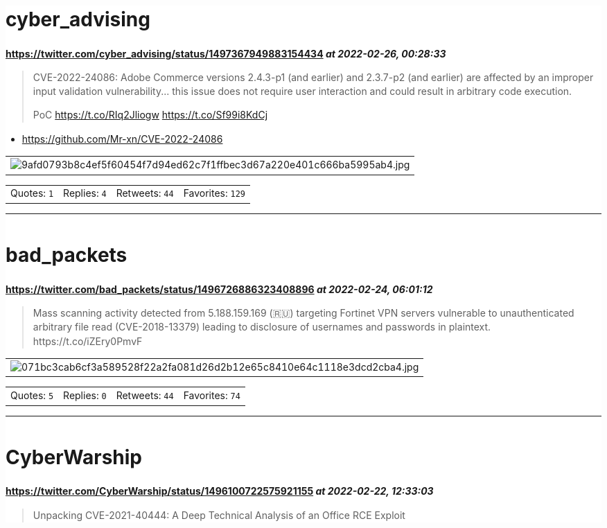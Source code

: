 
# cyber_advising
**https://twitter.com/cyber_advising/status/1497367949883154434 _at 2022-02-26, 00:28:33_**
<blockquote>
CVE-2022-24086: Adobe Commerce versions 2.4.3-p1 (and earlier) and 2.3.7-p2 (and earlier) are affected by an improper input validation vulnerability... this issue does not require user interaction and could result in arbitrary code execution.

PoC
https://t.co/RIq2Jliogw https://t.co/Sf99i8KdCj
</blockquote>

* https://github.com/Mr-xn/CVE-2022-24086

<table><tr>
<td><img src="pictures/9afd0793b8c4ef5f60454f7d94ed62c7f1ffbec3d67a220e401c666ba5995ab4.jpg" alt="9afd0793b8c4ef5f60454f7d94ed62c7f1ffbec3d67a220e401c666ba5995ab4.jpg"></td>
</table></tr>
<table><tr>
<td>Quotes: <code>1</code></td>
<td>Replies: <code>4</code></td>
<td>Retweets: <code>44</code></td>
<td>Favorites: <code>129</code></td>
</tr></table>

---

# bad_packets
**https://twitter.com/bad_packets/status/1496726886323408896 _at 2022-02-24, 06:01:12_**
<blockquote>
Mass scanning activity detected from 5.188.159.169 (🇷🇺) targeting Fortinet VPN servers vulnerable to unauthenticated arbitrary file read (CVE-2018-13379) leading to disclosure of usernames and passwords in plaintext. https://t.co/iZEry0PmvF
</blockquote>

<table><tr>
<td><img src="pictures/071bc3cab6cf3a589528f22a2fa081d26d2b12e65c8410e64c1118e3dcd2cba4.jpg" alt="071bc3cab6cf3a589528f22a2fa081d26d2b12e65c8410e64c1118e3dcd2cba4.jpg"></td>
</table></tr>
<table><tr>
<td>Quotes: <code>5</code></td>
<td>Replies: <code>0</code></td>
<td>Retweets: <code>44</code></td>
<td>Favorites: <code>74</code></td>
</tr></table>

---

# CyberWarship
**https://twitter.com/CyberWarship/status/1496100722575921155 _at 2022-02-22, 12:33:03_**
<blockquote>
Unpacking CVE-2021-40444: A Deep Technical Analysis of an Office RCE Exploit 
